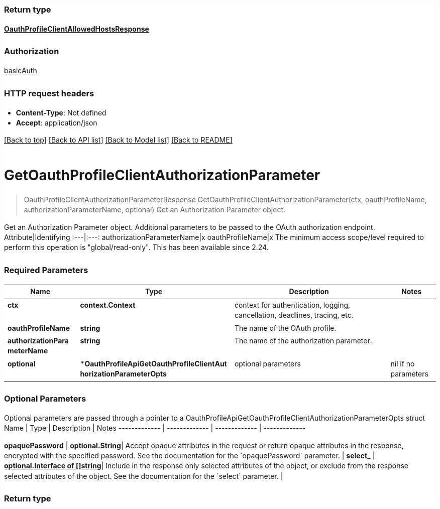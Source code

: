 ### Return type

[**OauthProfileClientAllowedHostsResponse**](OauthProfileClientAllowedHostsResponse.md)

### Authorization

[basicAuth](../README.md#basicAuth)

### HTTP request headers

 - **Content-Type**: Not defined
 - **Accept**: application/json

[[Back to top]](#) [[Back to API list]](../README.md#documentation-for-api-endpoints) [[Back to Model list]](../README.md#documentation-for-models) [[Back to README]](../README.md)

# **GetOauthProfileClientAuthorizationParameter**
> OauthProfileClientAuthorizationParameterResponse GetOauthProfileClientAuthorizationParameter(ctx, oauthProfileName, authorizationParameterName, optional)
Get an Authorization Parameter object.

Get an Authorization Parameter object.  Additional parameters to be passed to the OAuth authorization endpoint.   Attribute|Identifying :---|:---: authorizationParameterName|x oauthProfileName|x    The minimum access scope/level required to perform this operation is \"global/read-only\".  This has been available since 2.24.

### Required Parameters

Name | Type | Description  | Notes
------------- | ------------- | ------------- | -------------
 **ctx** | **context.Context** | context for authentication, logging, cancellation, deadlines, tracing, etc.
  **oauthProfileName** | **string**| The name of the OAuth profile. | 
  **authorizationParameterName** | **string**| The name of the authorization parameter. | 
 **optional** | ***OauthProfileApiGetOauthProfileClientAuthorizationParameterOpts** | optional parameters | nil if no parameters

### Optional Parameters
Optional parameters are passed through a pointer to a OauthProfileApiGetOauthProfileClientAuthorizationParameterOpts struct
Name | Type | Description  | Notes
------------- | ------------- | ------------- | -------------


 **opaquePassword** | **optional.String**| Accept opaque attributes in the request or return opaque attributes in the response, encrypted with the specified password. See the documentation for the &#x60;opaquePassword&#x60; parameter. | 
 **select_** | [**optional.Interface of []string**](string.md)| Include in the response only selected attributes of the object, or exclude from the response selected attributes of the object. See the documentation for the &#x60;select&#x60; parameter. | 

### Return type
